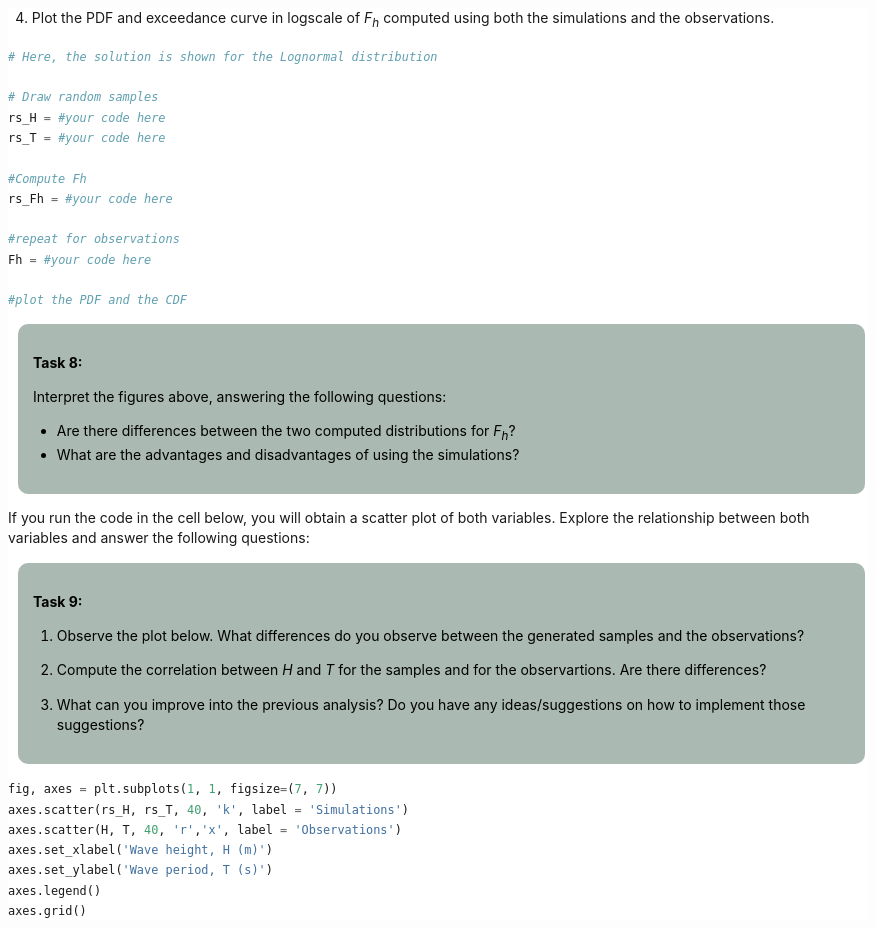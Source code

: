 4. Plot the PDF and exceedance curve in logscale of $F_h$ computed using both the simulations and the observations.
</p>
</div>

```python
# Here, the solution is shown for the Lognormal distribution

# Draw random samples
rs_H = #your code here
rs_T = #your code here

#Compute Fh
rs_Fh = #your code here

#repeat for observations
Fh = #your code here

#plot the PDF and the CDF

```

<div style="background-color:#AABAB2; color: black; width:95%; vertical-align: middle; padding:15px; margin: 10px; border-radius: 10px">
<p>
<b>Task 8:</b>   

Interpret the figures above, answering the following questions:
- Are there differences between the two computed distributions for $F_h$?
- What are the advantages and disadvantages of using the simulations?
</p>
</div>


If you run the code in the cell below, you will obtain a scatter plot of both variables. Explore the relationship between both variables and answer the following questions:

<div style="background-color:#AABAB2; color: black; width:95%; vertical-align: middle; padding:15px; margin: 10px; border-radius: 10px">
<p>
<b>Task 9:</b>   
    
1. Observe the plot below. What differences do you observe between the generated samples and the observations?
    
2. Compute the correlation between $H$ and $T$ for the samples and for the observartions. Are there differences?
    
3. What can you improve into the previous analysis? Do you have any ideas/suggestions on how to implement those suggestions?
</p>
</div>

```python
fig, axes = plt.subplots(1, 1, figsize=(7, 7))
axes.scatter(rs_H, rs_T, 40, 'k', label = 'Simulations')
axes.scatter(H, T, 40, 'r','x', label = 'Observations')
axes.set_xlabel('Wave height, H (m)')
axes.set_ylabel('Wave period, T (s)')
axes.legend()
axes.grid()
```
